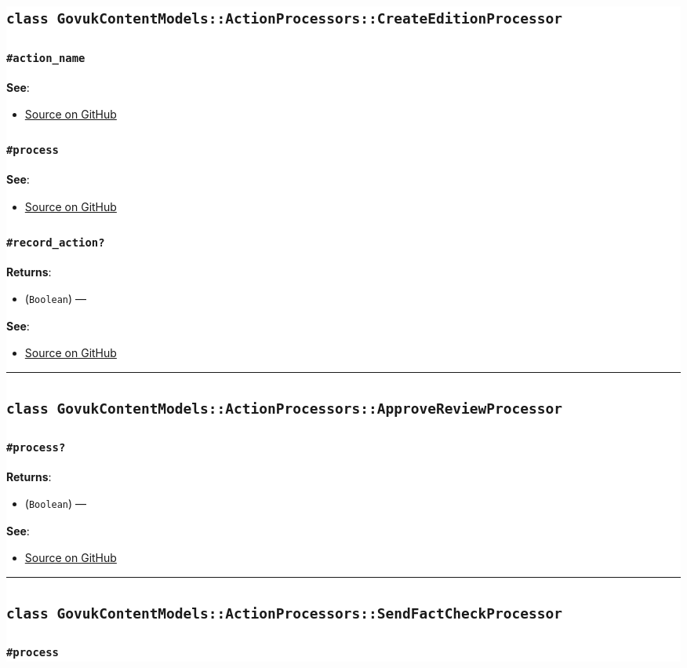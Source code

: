 
## `class GovukContentModels::ActionProcessors::CreateEditionProcessor`

### `#action_name`



**See**:
- [Source on GitHub](https://github.com/alphagov/govuk_content_models/blob/master/lib/govuk_content_models/action_processors/create_edition_processor.rb#L5)

### `#process`



**See**:
- [Source on GitHub](https://github.com/alphagov/govuk_content_models/blob/master/lib/govuk_content_models/action_processors/create_edition_processor.rb#L9)

### `#record_action?`


**Returns**:

- (`Boolean`) — 


**See**:
- [Source on GitHub](https://github.com/alphagov/govuk_content_models/blob/master/lib/govuk_content_models/action_processors/create_edition_processor.rb#L16)

---

## `class GovukContentModels::ActionProcessors::ApproveReviewProcessor`

### `#process?`


**Returns**:

- (`Boolean`) — 


**See**:
- [Source on GitHub](https://github.com/alphagov/govuk_content_models/blob/master/lib/govuk_content_models/action_processors/approve_review_processor.rb#L5)

---

## `class GovukContentModels::ActionProcessors::SendFactCheckProcessor`

### `#process`
